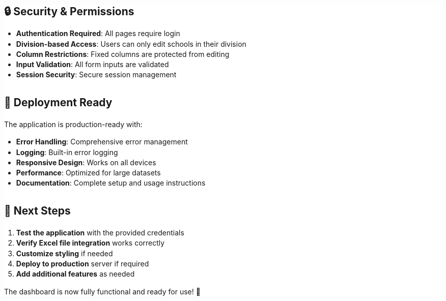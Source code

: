 ## 🔒 Security & Permissions

- **Authentication Required**: All pages require login
- **Division-based Access**: Users can only edit schools in their division
- **Column Restrictions**: Fixed columns are protected from editing
- **Input Validation**: All form inputs are validated
- **Session Security**: Secure session management

## 🚀 Deployment Ready

The application is production-ready with:
- **Error Handling**: Comprehensive error management
- **Logging**: Built-in error logging
- **Responsive Design**: Works on all devices
- **Performance**: Optimized for large datasets
- **Documentation**: Complete setup and usage instructions

## 📝 Next Steps

1. **Test the application** with the provided credentials
2. **Verify Excel file integration** works correctly
3. **Customize styling** if needed
4. **Deploy to production** server if required
5. **Add additional features** as needed

The dashboard is now fully functional and ready for use! 🎉
